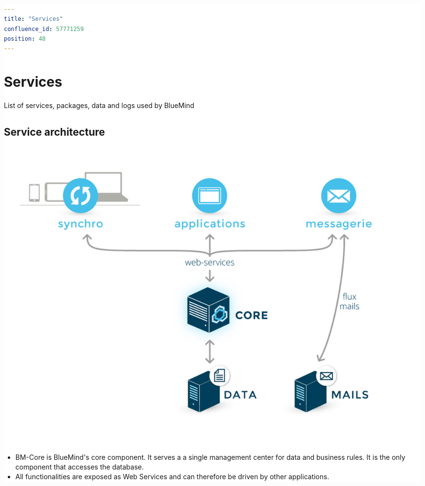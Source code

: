 ```yaml
---
title: "Services"
confluence_id: 57771259
position: 48
---
```

# Services

List of services, packages, data and logs used by BlueMind

## Service architecture

![](./Les_services_attachments/58592713.png)

- BM-Core is BlueMind's core component. It serves a a single management center for data and business rules. It is the only component that accesses the database.
- All functionalities are exposed as Web Services and can therefore be driven by other applications.
